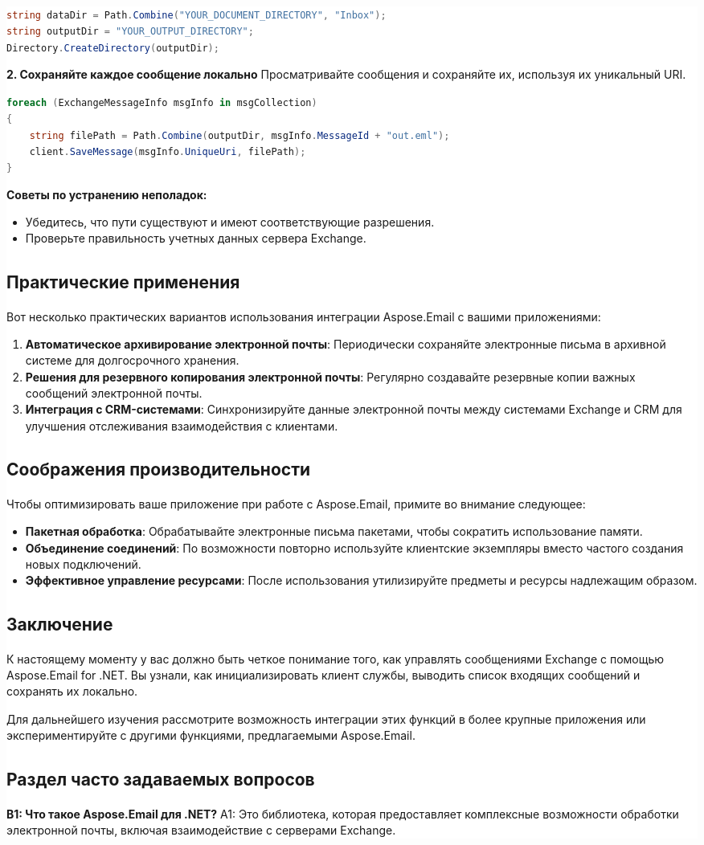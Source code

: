 ```csharp
string dataDir = Path.Combine("YOUR_DOCUMENT_DIRECTORY", "Inbox");
string outputDir = "YOUR_OUTPUT_DIRECTORY";
Directory.CreateDirectory(outputDir);
```

**2. Сохраняйте каждое сообщение локально**
Просматривайте сообщения и сохраняйте их, используя их уникальный URI.

```csharp
foreach (ExchangeMessageInfo msgInfo in msgCollection)
{
    string filePath = Path.Combine(outputDir, msgInfo.MessageId + "out.eml");
    client.SaveMessage(msgInfo.UniqueUri, filePath);
}
```

**Советы по устранению неполадок:**
- Убедитесь, что пути существуют и имеют соответствующие разрешения.
- Проверьте правильность учетных данных сервера Exchange.

## Практические применения
Вот несколько практических вариантов использования интеграции Aspose.Email с вашими приложениями:
1. **Автоматическое архивирование электронной почты**: Периодически сохраняйте электронные письма в архивной системе для долгосрочного хранения.
2. **Решения для резервного копирования электронной почты**: Регулярно создавайте резервные копии важных сообщений электронной почты.
3. **Интеграция с CRM-системами**: Синхронизируйте данные электронной почты между системами Exchange и CRM для улучшения отслеживания взаимодействия с клиентами.

## Соображения производительности
Чтобы оптимизировать ваше приложение при работе с Aspose.Email, примите во внимание следующее:
- **Пакетная обработка**: Обрабатывайте электронные письма пакетами, чтобы сократить использование памяти.
- **Объединение соединений**: По возможности повторно используйте клиентские экземпляры вместо частого создания новых подключений.
- **Эффективное управление ресурсами**: После использования утилизируйте предметы и ресурсы надлежащим образом.

## Заключение
К настоящему моменту у вас должно быть четкое понимание того, как управлять сообщениями Exchange с помощью Aspose.Email for .NET. Вы узнали, как инициализировать клиент службы, выводить список входящих сообщений и сохранять их локально. 

Для дальнейшего изучения рассмотрите возможность интеграции этих функций в более крупные приложения или экспериментируйте с другими функциями, предлагаемыми Aspose.Email.

## Раздел часто задаваемых вопросов
**В1: Что такое Aspose.Email для .NET?**
A1: Это библиотека, которая предоставляет комплексные возможности обработки электронной почты, включая взаимодействие с серверами Exchange.
